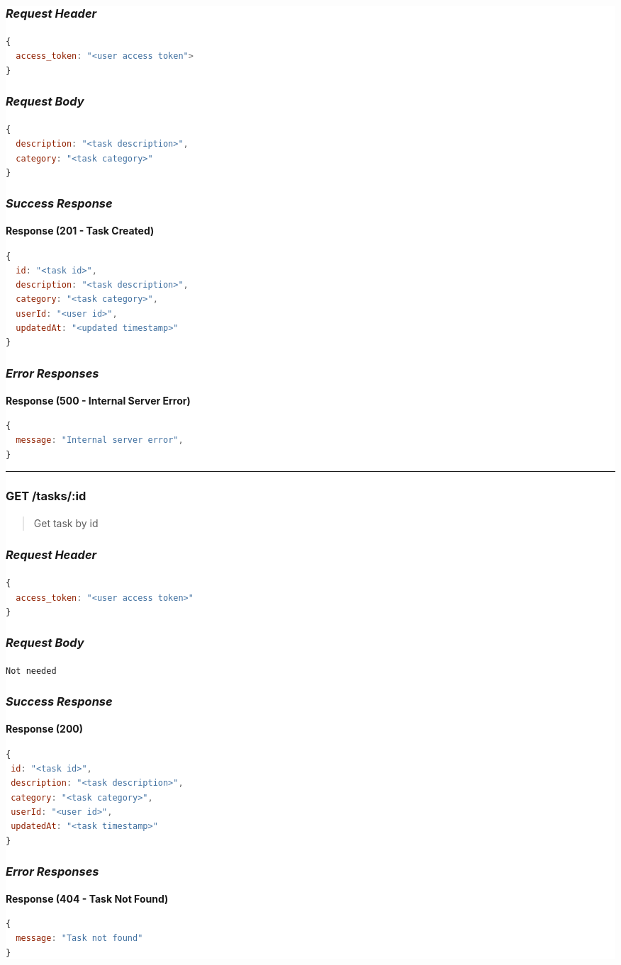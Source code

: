 ### *Request Header*
```javascript
{
  access_token: "<user access token">
}
```
### *Request Body*
```javascript
{
  description: "<task description>",
  category: "<task category>"
}
```
### *Success Response*
__Response (201 - Task Created)__
```javascript
{
  id: "<task id>",
  description: "<task description>",
  category: "<task category>",
  userId: "<user id>",
  updatedAt: "<updated timestamp>"
}
```
### *Error Responses*
__Response (500 - Internal Server Error)__
```javascript
{
  message: "Internal server error",
}
```
---
### GET /tasks/:id
> Get task by id

### *Request Header*
```javascript
{
  access_token: "<user access token>"
}
```
### *Request Body*
```Not needed```
### *Success Response*
__Response (200)__
 ```javascript
{
  id: "<task id>",
  description: "<task description>",
  category: "<task category>",
  userId: "<user id>",
  updatedAt: "<task timestamp>"
}
```
### *Error Responses*
__Response (404 - Task Not Found)__
```javascript
{
  message: "Task not found"
}
```